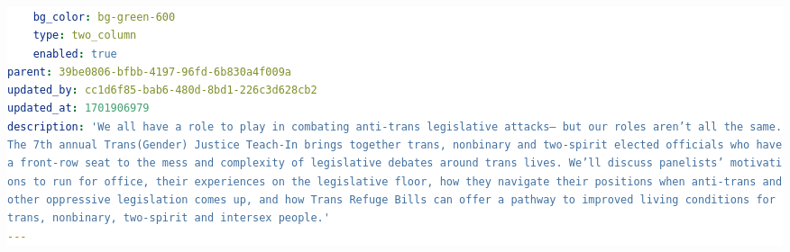```yaml
    bg_color: bg-green-600
    type: two_column
    enabled: true
parent: 39be0806-bfbb-4197-96fd-6b830a4f009a
updated_by: cc1d6f85-bab6-480d-8bd1-226c3d628cb2
updated_at: 1701906979
description: 'We all have a role to play in combating anti-trans legislative attacks– but our roles aren’t all the same. The 7th annual Trans(Gender) Justice Teach-In brings together trans, nonbinary and two-spirit elected officials who have a front-row seat to the mess and complexity of legislative debates around trans lives. We’ll discuss panelists’ motivations to run for office, their experiences on the legislative floor, how they navigate their positions when anti-trans and other oppressive legislation comes up, and how Trans Refuge Bills can offer a pathway to improved living conditions for trans, nonbinary, two-spirit and intersex people.'
---
```

